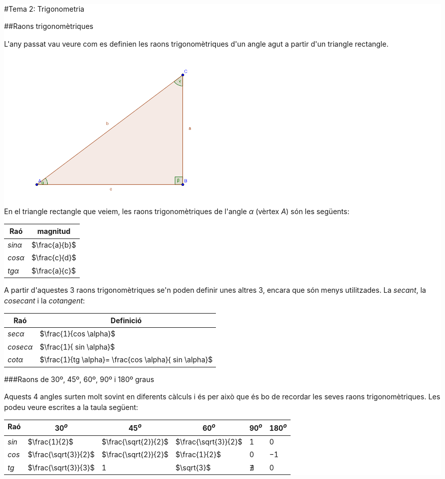 #Tema 2: Trigonometria



##Raons trigonomètriques

L'any passat vau veure com es definien les raons trigonomètriques d'un angle agut a partir d'un triangle rectangle.

![fig2.1](img/triangle_rectangle1_2.png)

En el triangle rectangle que veiem, les raons trigonomètriques de  l'angle $\alpha$ (vèrtex $A$) són les següents:



| Raó        | magnitud           |
| ------------- |-------------|
| $sin \alpha$      | $\frac{a}{b}$      |
| $cos \alpha$ | $\frac{c}{d}$      |
| $tg \alpha$ | $\frac{a}{c}$      |

A partir d'aquestes 3 raons trigonomètriques se'n poden definir unes altres 3, encara que són menys utilitzades. La *secant*, la *cosecant* i la *cotangent*:

| Raó        | Definició           |
| ------------- |-------------|
| $sec \alpha$      | $\frac{1}{cos \alpha}$      |
| $cosec \alpha$ | $\frac{1}{ sin \alpha}$      |
| $cot \alpha$ | $\frac{1}{tg \alpha}= \frac{cos \alpha}{ sin \alpha}$      |



###Raons de 30º, 45º, 60º, 90º i 180º graus

Aquests 4 angles surten molt sovint en diferents càlculs i és per això que és bo de recordar les seves raons trigonomètriques. Les podeu veure escrites a la taula següent:

| Raó        | $30^o$           |$45^o$           |$60^o$           |$90^o$           |$180^o$           |
| ------------- |-------------|-------------|-------------|-------------|-------------|
| $sin$        |         $\frac{1}{2}$   |     $\frac{\sqrt{2}}{2}$        |         $\frac{\sqrt{3}}{2}$    | $1$        | $0$          |
| $cos$        |   $\frac{\sqrt{3}}{2}$        |     $\frac{\sqrt{2}}{2}$      |       $\frac{1}{2}$      |        $0$   |        $-1$   |
| $tg$        |   $\frac{\sqrt{3}}{3}$         |      $1$     |      $\sqrt{3}$       |      $\nexists$ |        $0$   |

